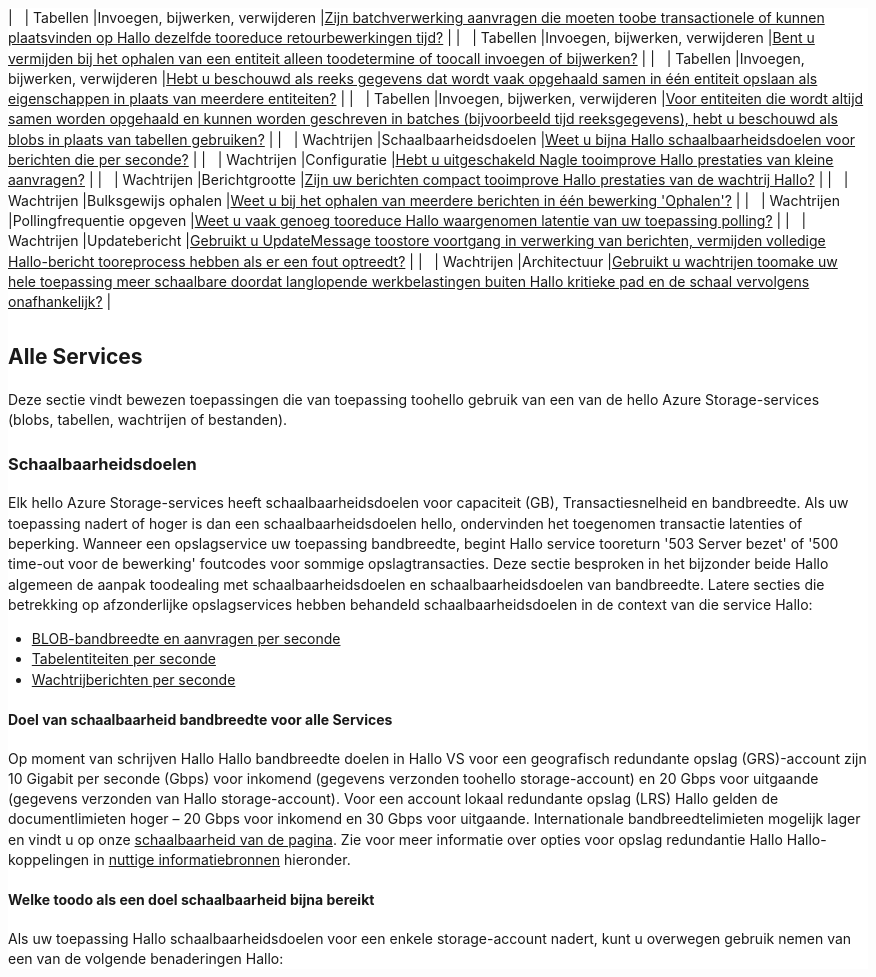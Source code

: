| &nbsp; | Tabellen |Invoegen, bijwerken, verwijderen |[Zijn batchverwerking aanvragen die moeten toobe transactionele of kunnen plaatsvinden op Hallo dezelfde tooreduce retourbewerkingen tijd?](#subheading35) |
| &nbsp; | Tabellen |Invoegen, bijwerken, verwijderen |[Bent u vermijden bij het ophalen van een entiteit alleen toodetermine of toocall invoegen of bijwerken?](#subheading36) |
| &nbsp; | Tabellen |Invoegen, bijwerken, verwijderen |[Hebt u beschouwd als reeks gegevens dat wordt vaak opgehaald samen in één entiteit opslaan als eigenschappen in plaats van meerdere entiteiten?](#subheading37) |
| &nbsp; | Tabellen |Invoegen, bijwerken, verwijderen |[Voor entiteiten die wordt altijd samen worden opgehaald en kunnen worden geschreven in batches (bijvoorbeeld tijd reeksgegevens), hebt u beschouwd als blobs in plaats van tabellen gebruiken?](#subheading38) |
| &nbsp; | Wachtrijen |Schaalbaarheidsdoelen |[Weet u bijna Hallo schaalbaarheidsdoelen voor berichten die per seconde?](#subheading39) |
| &nbsp; | Wachtrijen |Configuratie |[Hebt u uitgeschakeld Nagle tooimprove Hallo prestaties van kleine aanvragen?](#subheading40) |
| &nbsp; | Wachtrijen |Berichtgrootte |[Zijn uw berichten compact tooimprove Hallo prestaties van de wachtrij Hallo?](#subheading41) |
| &nbsp; | Wachtrijen |Bulksgewijs ophalen |[Weet u bij het ophalen van meerdere berichten in één bewerking 'Ophalen'?](#subheading42) |
| &nbsp; | Wachtrijen |Pollingfrequentie opgeven |[Weet u vaak genoeg tooreduce Hallo waargenomen latentie van uw toepassing polling?](#subheading43) |
| &nbsp; | Wachtrijen |Updatebericht |[Gebruikt u UpdateMessage toostore voortgang in verwerking van berichten, vermijden volledige Hallo-bericht tooreprocess hebben als er een fout optreedt?](#subheading44) |
| &nbsp; | Wachtrijen |Architectuur |[Gebruikt u wachtrijen toomake uw hele toepassing meer schaalbare doordat langlopende werkbelastingen buiten Hallo kritieke pad en de schaal vervolgens onafhankelijk?](#subheading45) |

## <a name="allservices"></a>Alle Services
Deze sectie vindt bewezen toepassingen die van toepassing toohello gebruik van een van de hello Azure Storage-services (blobs, tabellen, wachtrijen of bestanden).  

### <a name="subheading1"></a>Schaalbaarheidsdoelen
Elk hello Azure Storage-services heeft schaalbaarheidsdoelen voor capaciteit (GB), Transactiesnelheid en bandbreedte. Als uw toepassing nadert of hoger is dan een schaalbaarheidsdoelen hello, ondervinden het toegenomen transactie latenties of beperking. Wanneer een opslagservice uw toepassing bandbreedte, begint Hallo service tooreturn '503 Server bezet' of '500 time-out voor de bewerking' foutcodes voor sommige opslagtransacties. Deze sectie besproken in het bijzonder beide Hallo algemeen de aanpak toodealing met schaalbaarheidsdoelen en schaalbaarheidsdoelen van bandbreedte. Latere secties die betrekking op afzonderlijke opslagservices hebben behandeld schaalbaarheidsdoelen in de context van die service Hallo:  

* [BLOB-bandbreedte en aanvragen per seconde](#subheading16)
* [Tabelentiteiten per seconde](#subheading24)
* [Wachtrijberichten per seconde](#subheading39)  

#### <a name="sub1bandwidth"></a>Doel van schaalbaarheid bandbreedte voor alle Services
Op moment van schrijven Hallo Hallo bandbreedte doelen in Hallo VS voor een geografisch redundante opslag (GRS)-account zijn 10 Gigabit per seconde (Gbps) voor inkomend (gegevens verzonden toohello storage-account) en 20 Gbps voor uitgaande (gegevens verzonden van Hallo storage-account). Voor een account lokaal redundante opslag (LRS) Hallo gelden de documentlimieten hoger – 20 Gbps voor inkomend en 30 Gbps voor uitgaande.  Internationale bandbreedtelimieten mogelijk lager en vindt u op onze [schaalbaarheid van de pagina](http://msdn.microsoft.com/library/azure/dn249410.aspx).  Zie voor meer informatie over opties voor opslag redundantie Hallo Hallo-koppelingen in [nuttige informatiebronnen](#sub1useful) hieronder.  

#### <a name="what-toodo-when-approaching-a-scalability-target"></a>Welke toodo als een doel schaalbaarheid bijna bereikt
Als uw toepassing Hallo schaalbaarheidsdoelen voor een enkele storage-account nadert, kunt u overwegen gebruik nemen van een van de volgende benaderingen Hallo:  
